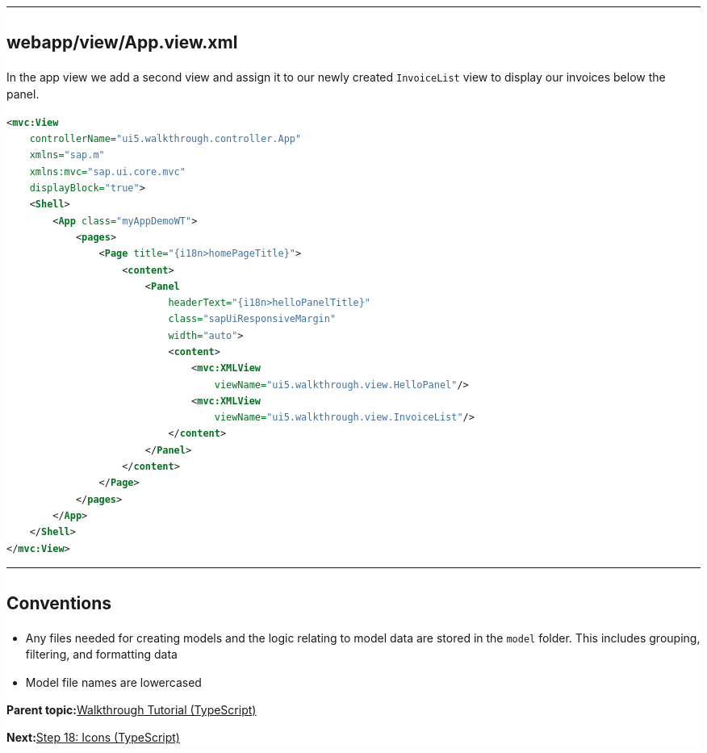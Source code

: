 ***

## webapp/view/App.view.xml

In the app view we add a second view and assign it to our newly created `InvoiceList` view to display our invoices below the panel.

```xml
<mvc:View
	controllerName="ui5.walkthrough.controller.App"
	xmlns="sap.m"
	xmlns:mvc="sap.ui.core.mvc"
	displayBlock="true">
    <Shell>
        <App class="myAppDemoWT">
            <pages>
                <Page title="{i18n>homePageTitle}">
                    <content>
                        <Panel
                            headerText="{i18n>helloPanelTitle}"
                            class="sapUiResponsiveMargin"
                            width="auto">
                            <content>
                                <mvc:XMLView
                                    viewName="ui5.walkthrough.view.HelloPanel"/>
                                <mvc:XMLView
                                    viewName="ui5.walkthrough.view.InvoiceList"/>
                            </content>
                        </Panel>
                    </content>
                </Page>
            </pages>
        </App>
    </Shell>
</mvc:View>
```

***

<a name="loio24580fb89258491db986482f4ed45e47__section_hzd_f2z_nzb"/>

## Conventions

-   Any files needed for creating models and the logic relating to model data are stored in the `model` folder. This includes grouping, filtering, and formatting data

-   Model file names are lowercased


**Parent topic:**[Walkthrough Tutorial \(TypeScript\)](walkthrough-tutorial-typescript-dad1905.md "In this tutorial we'll introduce you to all major development paradigms of OpenUI5. We'll demonstrate the use of TypeScript with OpenUI5 and highlight the specific characteristics of this approach.")

**Next:**[Step 18: Icons \(TypeScript\)](step-18-icons-typescript-49b1ac6.md "Our dialog is still pretty much empty. Since OpenUI5 is shipped with a large icon font that contains more than 500 icons, we will add an icon to greet our users when the dialog is opened.")
